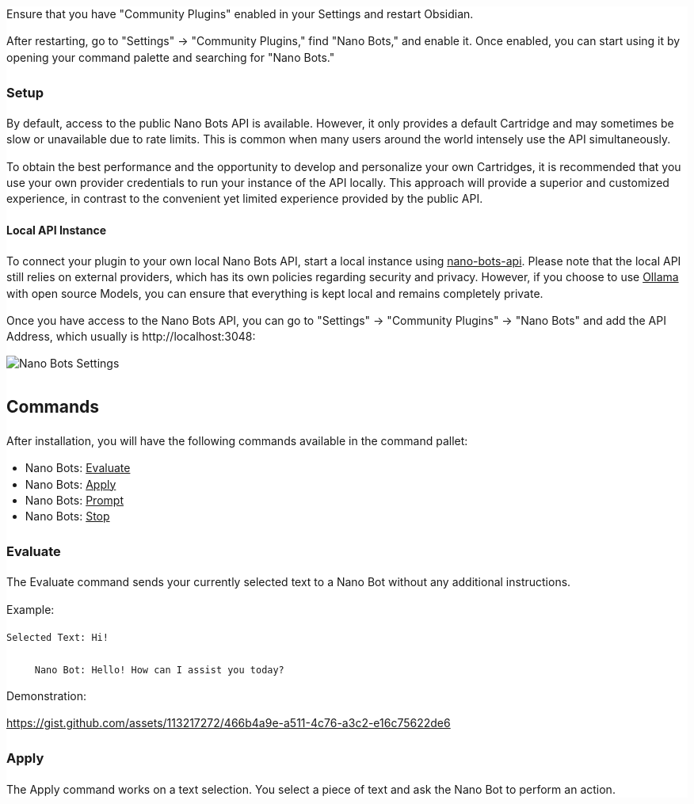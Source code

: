 Ensure that you have "Community Plugins" enabled in your Settings and restart Obsidian.

After restarting, go to "Settings" -> "Community Plugins," find "Nano Bots," and enable it. Once enabled, you can start using it by opening your command palette and searching for "Nano Bots."
### Setup

By default, access to the public Nano Bots API is available. However, it only provides a default Cartridge and may sometimes be slow or unavailable due to rate limits. This is common when many users around the world intensely use the API simultaneously.

To obtain the best performance and the opportunity to develop and personalize your own Cartridges, it is recommended that you use your own provider credentials to run your instance of the API locally. This approach will provide a superior and customized experience, in contrast to the convenient yet limited experience provided by the public API.
#### Local API Instance

To connect your plugin to your own local Nano Bots API, start a local instance using [nano-bots-api](https://github.com/icebaker/nano-bots-api). Please note that the local API still relies on external providers, which has its own policies regarding security and privacy. However, if you choose to use [Ollama](https://ollama.ai) with open source Models, you can ensure that everything is kept local and remains completely private.

Once you have access to the Nano Bots API, you can go to "Settings" -> "Community Plugins" -> "Nano Bots" and add the API Address, which usually is http://localhost:3048:

![Nano Bots Settings](https://raw.githubusercontent.com/icebaker/assets/main/obsidian-nano-bots/settings.png)
## Commands

After installation, you will have the following commands available in the command pallet:

- Nano Bots: [Evaluate](#evaluate)
- Nano Bots: [Apply](#apply)
- Nano Bots: [Prompt](#prompt)
- Nano Bots: [Stop](#stop)

### Evaluate

The Evaluate command sends your currently selected text to a Nano Bot without any additional instructions.

Example:
```text
Selected Text: Hi!

     Nano Bot: Hello! How can I assist you today?
```

Demonstration:

https://gist.github.com/assets/113217272/466b4a9e-a511-4c76-a3c2-e16c75622de6

### Apply

The Apply command works on a text selection. You select a piece of text and ask the Nano Bot to perform an action.
